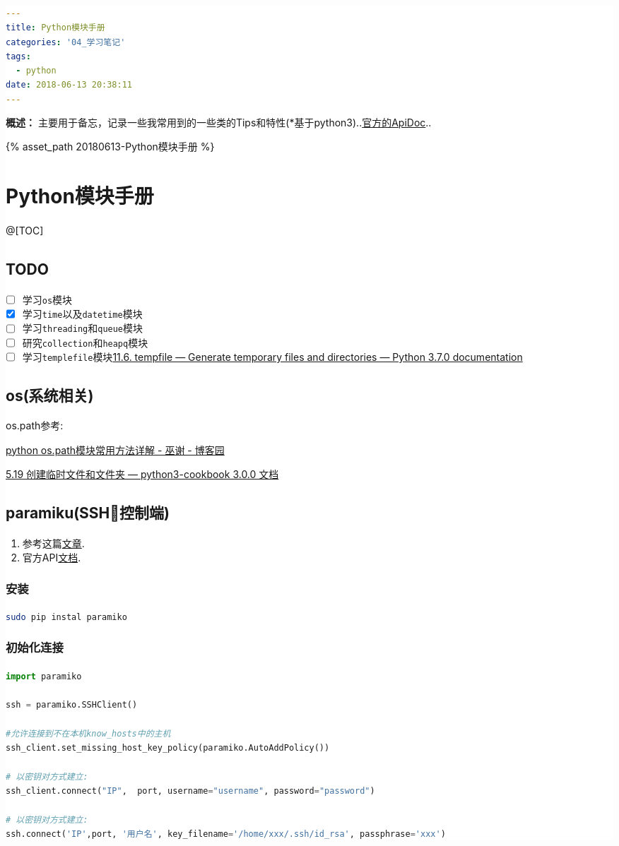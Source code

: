 ```yaml
---
title: Python模块手册
categories: '04_学习笔记'
tags:
  - python
date: 2018-06-13 20:38:11
---
```


**概述：** 主要用于备忘，记录一些我常用到的一些类的Tips和特性(*基于python3)..[官方的ApiDoc](https://docs.python.org/3/library/re.html)..

 

{% asset_path 20180613-Python模块手册 %}

# Python模块手册

@[TOC]

## TODO

- [ ] 学习`os`模块
- [x] 学习`time`以及`datetime`模块
- [ ] 学习`threading`和`queue`模块
- [ ] 研究`collection`和`heapq`模块
- [ ] 学习`templefile`模块[11.6. tempfile — Generate temporary files and directories &#8212; Python 3.7.0 documentation](https://docs.python.org/3/library/tempfile.html)

## os(系统相关)

os.path参考:

[python os.path模块常用方法详解 - 巫谢 - 博客园](https://www.cnblogs.com/wuxie1989/p/5623435.html)

[5.19 创建临时文件和文件夹 &mdash; python3-cookbook 3.0.0 文档](https://python3-cookbook.readthedocs.io/zh_CN/latest/c05/p19_make_temporary_files_and_directories.html)

## paramiku(SSH控制端)

1. 参考这篇[文章](http://mingxinglai.com/cn/2015/06/paramiko/).
2. 官方API[文档](https://paramiko-docs.readthedocs.io/en/2.4/api/sftp.html).

### 安装

``` bash
sudo pip instal paramiko
```

### 初始化连接

``` python
import paramiko

ssh = paramiko.SSHClient()

#允许连接到不在本机know_hosts中的主机
ssh_client.set_missing_host_key_policy(paramiko.AutoAddPolicy())

# 以密钥对方式建立:
ssh_client.connect("IP",  port, username="username", password="password")

# 以密钥对方式建立:
ssh.connect('IP',port, '用户名', key_filename='/home/xxx/.ssh/id_rsa', passphrase='xxx')
```